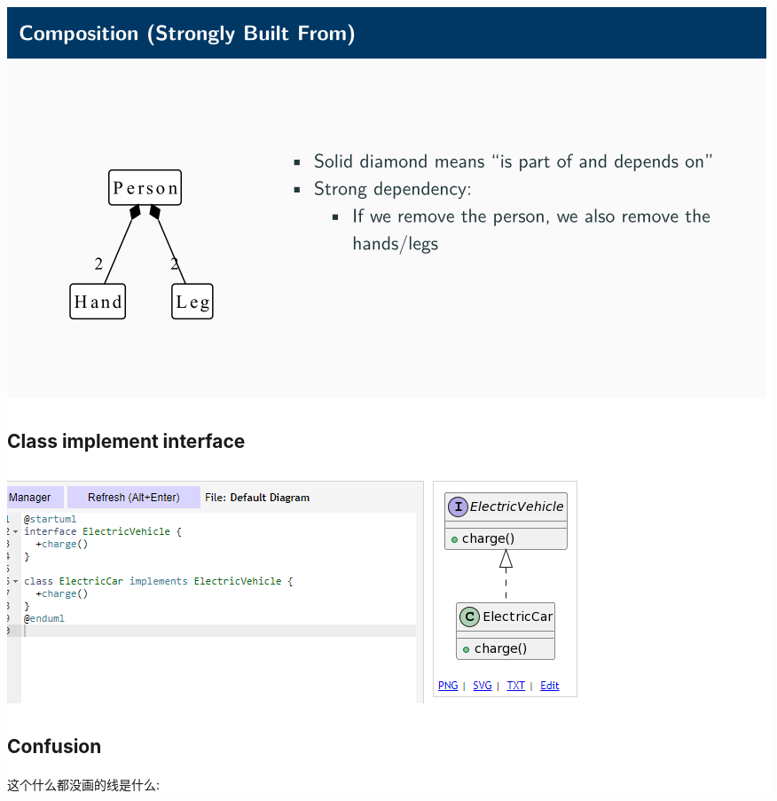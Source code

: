 ![](assets/截图_20230425102304.png)

## Class implement interface

![](assets/截图_20230425103601.png)











## Confusion
这个什么都没画的线是什么: